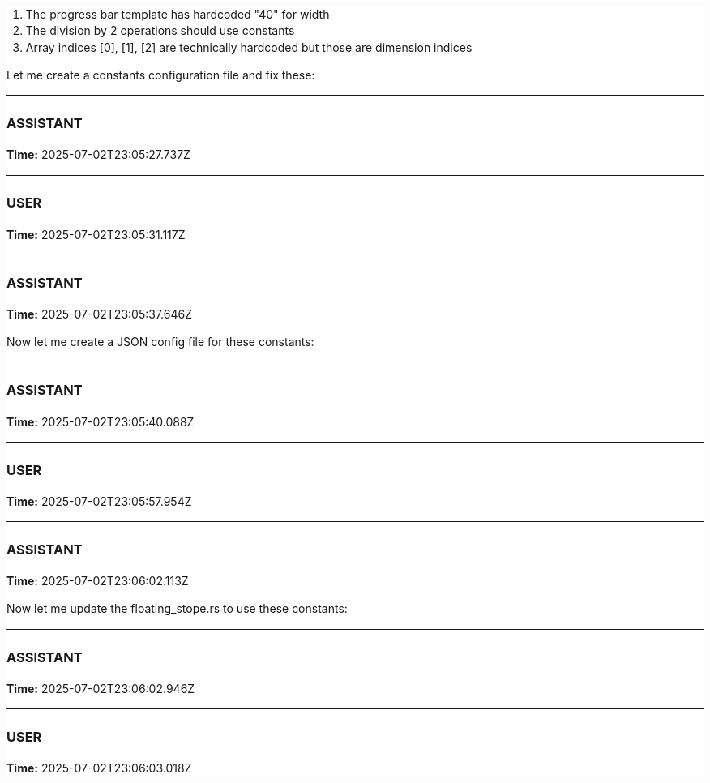 1. The progress bar template has hardcoded "40" for width
2. The division by 2 operations should use constants
3. Array indices [0], [1], [2] are technically hardcoded but those are dimension indices

Let me create a constants configuration file and fix these:

---

### ASSISTANT
**Time:** 2025-07-02T23:05:27.737Z



---

### USER
**Time:** 2025-07-02T23:05:31.117Z



---

### ASSISTANT
**Time:** 2025-07-02T23:05:37.646Z

Now let me create a JSON config file for these constants:

---

### ASSISTANT
**Time:** 2025-07-02T23:05:40.088Z



---

### USER
**Time:** 2025-07-02T23:05:57.954Z



---

### ASSISTANT
**Time:** 2025-07-02T23:06:02.113Z

Now let me update the floating_stope.rs to use these constants:

---

### ASSISTANT
**Time:** 2025-07-02T23:06:02.946Z



---

### USER
**Time:** 2025-07-02T23:06:03.018Z
